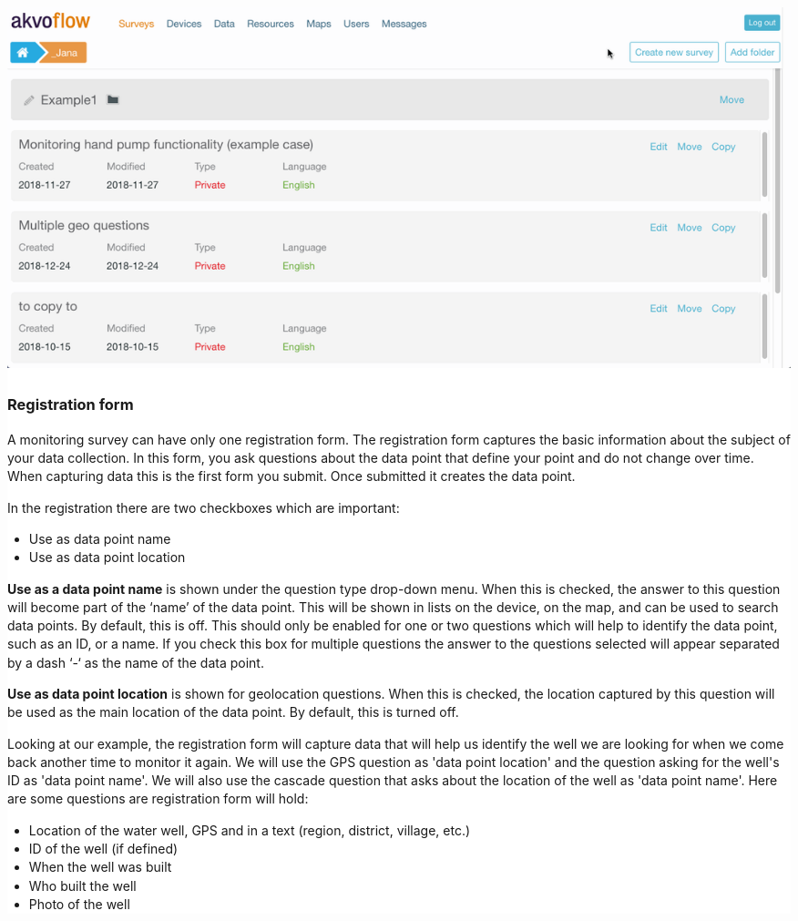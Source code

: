 ![Set up a monitoring survey](media/monitoring_survey.gif)


### Registration form 
A monitoring survey can have only one registration form. The registration form captures the basic information about the subject of your data collection. In this form, you ask questions about the data point that define your point and do not change over time. When capturing data this is the first form you submit. Once submitted it creates the data point. 

In the registration there are two checkboxes which are important: 

- Use as data point name 
- Use as data point location 

**Use as a data point name** is shown under the question type drop-down menu. When this is checked, the answer to this question will become part of the ‘name’ of the data point. This will be shown in lists on the device, on the map, and can be used to search data points. By default, this is off. This should only be enabled for one or two questions which will help to identify the data point, such as an ID, or a name. If you check this box for multiple questions the answer to the questions selected will appear separated by a dash ‘-‘ as the name of the data point.

**Use as data point location** is shown for geolocation questions. When this is checked, the location captured by this question will be used as the main location of the data point. By default, this is turned off.

Looking at our example, the registration form will capture data that will help us identify the well we are looking for when we come back another time to monitor it again. We will use the GPS question as 'data point location' and the question asking for the well's ID as 'data point name'. We will also use the cascade question that asks about the location of the well as 'data point name'. Here are some questions are registration form will hold: 

- Location of the water well, GPS and in a text (region, district, village, etc.)
- ID of the well (if defined) 
- When the well was built 
- Who built the well 
- Photo of the well 
